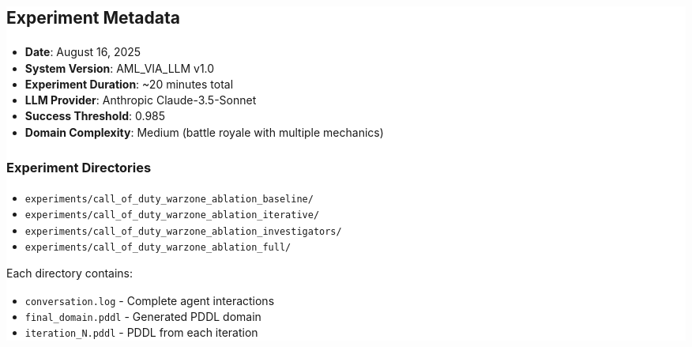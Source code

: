 
## Experiment Metadata

- **Date**: August 16, 2025
- **System Version**: AML_VIA_LLM v1.0
- **Experiment Duration**: ~20 minutes total
- **LLM Provider**: Anthropic Claude-3.5-Sonnet
- **Success Threshold**: 0.985
- **Domain Complexity**: Medium (battle royale with multiple mechanics)

### Experiment Directories
- `experiments/call_of_duty_warzone_ablation_baseline/`
- `experiments/call_of_duty_warzone_ablation_iterative/`
- `experiments/call_of_duty_warzone_ablation_investigators/`
- `experiments/call_of_duty_warzone_ablation_full/`

Each directory contains:
- `conversation.log` - Complete agent interactions
- `final_domain.pddl` - Generated PDDL domain
- `iteration_N.pddl` - PDDL from each iteration
